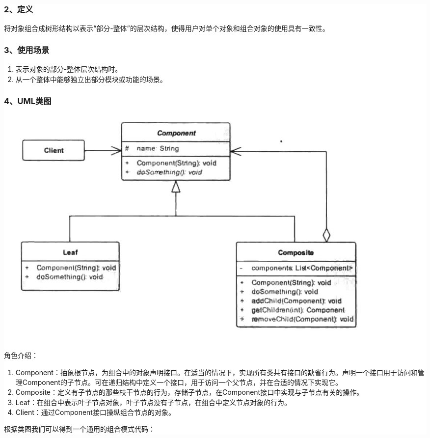 

### 2、定义

将对象组合成树形结构以表示“部分-整体”的层次结构，使得用户对单个对象和组合对象的使用具有一致性。



### 3、使用场景

1. 表示对象的部分-整体层次结构时。
2. 从一个整体中能够独立出部分模块或功能的场景。



### 4、UML类图

![image-20231024093945286](assets/image-20231024093945286.png)

角色介绍：

1. Component：抽象根节点，为组合中的对象声明接口。在适当的情况下，实现所有类共有接口的缺省行为。声明一个接口用于访问和管理Component的子节点。可在递归结构中定义一个接口，用于访问一个父节点，并在合适的情况下实现它。
2. Composite：定义有子节点的那些枝干节点的行为，存储子节点，在Component接口中实现与子节点有关的操作。
3. Leaf：在组合中表示叶子节点对象，叶子节点没有子节点，在组合中定义节点对象的行为。
4. Client：通过Component接口操纵组合节点的对象。



根据类图我们可以得到一个通用的组合模式代码：
